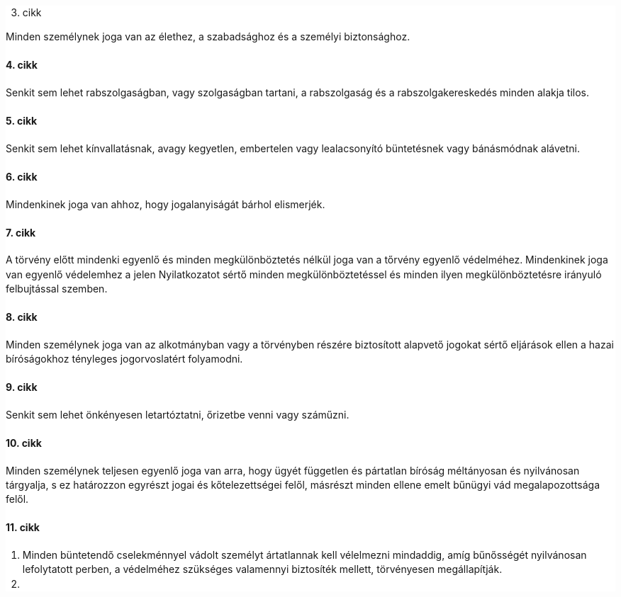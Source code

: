   3. cikk
 </h4>
 <p>
  Minden személynek joga van az élethez, a szabadsághoz és a személyi biztonsághoz.
 </p>
 <h4>
  4. cikk
 </h4>
 <p>
  Senkit sem lehet rabszolgaságban, vagy szolgaságban tartani, a rabszolgaság és a rabszolgakereskedés minden alakja tilos.
 </p>
 <h4>
  5. cikk
 </h4>
 <p>
  Senkit sem lehet kínvallatásnak, avagy kegyetlen, embertelen vagy lealacsonyító büntetésnek vagy bánásmódnak alávetni.
 </p>
 <h4>
  6. cikk
 </h4>
 <p>
  Mindenkinek joga van ahhoz, hogy jogalanyiságát bárhol elismerjék.
 </p>
 <h4>
  7. cikk
 </h4>
 <p>
  A törvény előtt mindenki egyenlő és minden megkülönböztetés nélkül joga van a tőrvény egyenlő védelméhez. Mindenkinek joga van egyenlő védelemhez a jelen Nyilatkozatot sértő minden megkülönböztetéssel és minden ilyen megkülönböztetésre irányuló felbujtással szemben.
 </p>
 <h4>
  8. cikk
 </h4>
 <p>
  Minden személynek joga van az alkotmányban vagy a törvényben részére biztosított alapvető jogokat sértő eljárások ellen a hazai bíróságokhoz tényleges jogorvoslatért folyamodni.
 </p>
 <h4>
  9. cikk
 </h4>
 <p>
  Senkit sem lehet önkényesen letartóztatni, őrizetbe venni vagy száműzni.
 </p>
 <h4>
  10. cikk
 </h4>
 <p>
  Minden személynek teljesen egyenlő joga van arra, hogy ügyét független és pártatlan bíróság méltányosan és nyilvánosan tárgyalja, s ez határozzon egyrészt jogai és kőtelezettségei felől, másrészt minden ellene emelt bűnügyi vád megalapozottsága felől.
 </p>
 <h4>
  11. cikk
 </h4>
 <ol>
  <li>
   Minden büntetendő cselekménnyel vádolt személyt ártatlannak kell vélelmezni mindaddig, amíg bűnősségét nyilvánosan lefolytatott perben, a védelméhez szükséges valamennyi biztosíték mellett, törvényesen megállapítják.
  </li>
  <li>